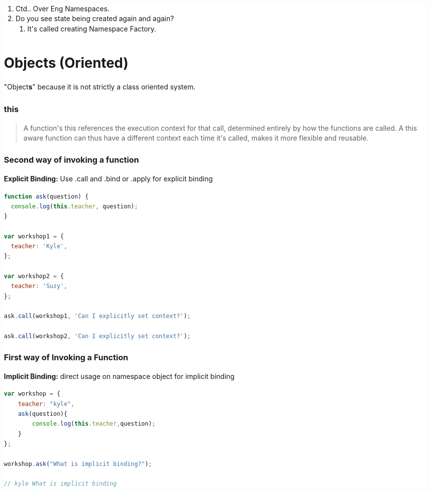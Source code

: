 1. Ctd.. Over Eng Namespaces.
2. Do you see state being created again and again?
    1. It's called creating  Namespace Factory.

# Objects (Oriented)

"Object**s**" because it is not strictly a class oriented system.

### this

> A function's this references the execution context for that call, determined entirely by how the functions are called. A this aware function can thus have a different context each time it's called, makes it more flexible and reusable.
> 

### Second way of invoking a function

**Explicit Binding:** Use .call and .bind or .apply for explicit binding

```jsx
function ask(question) {
  console.log(this.teacher, question);
}

var workshop1 = {
  teacher: 'Kyle',
};

var workshop2 = {
  teacher: 'Suzy',
};

ask.call(workshop1, 'Can I explicitly set context?');

ask.call(workshop2, 'Can I explicitly set context?');
```

### First way of Invoking a Function

**Implicit Binding:** direct usage on namespace object for implicit binding

```jsx
var workshop = {
	teacher: "kyle",
	ask(question){
		console.log(this.teacher,question);
	}
};

workshop.ask("What is implicit binding?");

// kyle What is implicit binding
```
